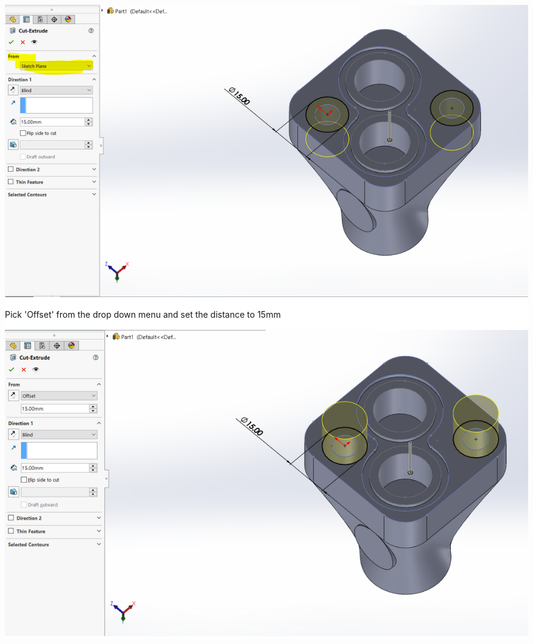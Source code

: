![Untitled](L5%20-%20Drawing%20an%20Oil%20Relocator%20814ee388bafb4699ac73460fa52caba5/Untitled%2033.png)

Pick 'Offset' from the drop down menu and set the distance to 15mm

![Untitled](L5%20-%20Drawing%20an%20Oil%20Relocator%20814ee388bafb4699ac73460fa52caba5/Untitled%2034.png)
